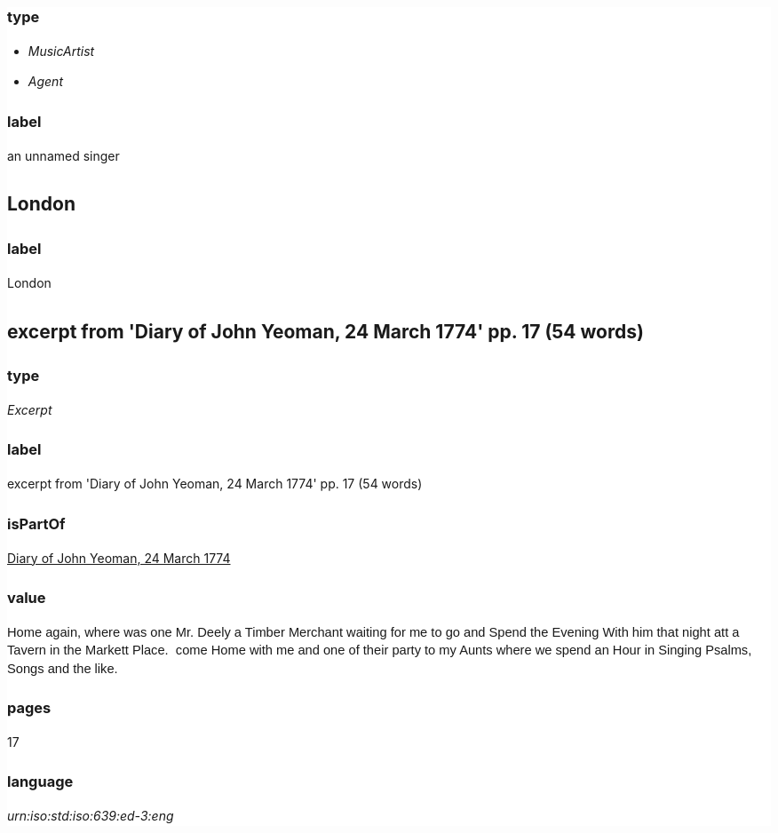### type

 - *MusicArtist*

 - *Agent*

### label


an unnamed singer

## London

### label


London

## excerpt from 'Diary of John Yeoman, 24 March 1774' pp. 17 (54 words)

### type


*Excerpt*

### label


excerpt from 'Diary of John Yeoman, 24 March 1774' pp. 17 (54 words)

### isPartOf


[Diary of John Yeoman, 24 March 1774](#Diary-of-John-Yeoman-24-March-1774)

### value


<p><span style="font-size: 11.0pt; line-height: 115%; font-family: 'Calibri',sans-serif; mso-fareast-font-family: Calibri; mso-bidi-font-family: 'Times New Roman'; mso-ansi-language: EN-GB; mso-fareast-language: EN-US; mso-bidi-language: AR-SA;">Home again, where was one Mr. Deely a Timber Merchant waiting for me to go and Spend the Evening With him that night att a Tavern in the Markett Place. &nbsp;come Home with me and one of their party to my Aunts where we spend an Hour in Singing Psalms, Songs and the like.</span></p>

### pages


17

### language


*urn:iso:std:iso:639:ed-3:eng*
